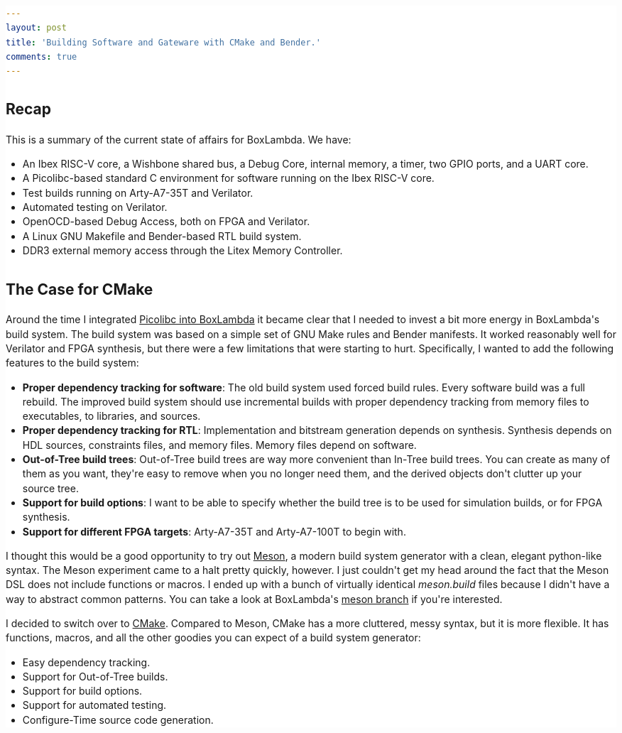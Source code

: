 ```yaml
---
layout: post
title: 'Building Software and Gateware with CMake and Bender.'
comments: true
---
```


Recap
-----
This is a summary of the current state of affairs for BoxLambda. We have:
- An Ibex RISC-V core, a Wishbone shared bus, a Debug Core, internal memory, a timer, two GPIO ports, and a UART core.
- A Picolibc-based standard C environment for software running on the Ibex RISC-V core.
- Test builds running on Arty-A7-35T and Verilator.
- Automated testing on Verilator. 
- OpenOCD-based Debug Access, both on FPGA and Verilator.
- A Linux GNU Makefile and Bender-based RTL build system.
- DDR3 external memory access through the Litex Memory Controller.

The Case for CMake
------------------
Around the time I integrated [Picolibc into BoxLambda](https://epsilon537.github.io/boxlambda/libc-for-boxlambda/) it became clear that I needed to invest a bit more energy in BoxLambda's build system. The build system was based on a simple set of GNU Make rules and Bender manifests. It worked reasonably well for Verilator and FPGA synthesis, but there were a few limitations that were starting to hurt. Specifically, I wanted to add the following features to the build system:

- **Proper dependency tracking for software**: The old build system used forced build rules. Every software build was a full rebuild. The improved build system should use incremental builds with proper dependency tracking from memory files to executables, to libraries, and sources.
- **Proper dependency tracking for RTL**: Implementation and bitstream generation depends on synthesis. Synthesis depends on HDL sources, constraints files, and memory files. Memory files depend on software.
- **Out-of-Tree build trees**: Out-of-Tree build trees are way more convenient than In-Tree build trees. You can create as many of them as you want, they're easy to remove when you no longer need them, and the derived objects don't clutter up your source tree.
- **Support for build options**: I want to be able to specify whether the build tree is to be used for simulation builds, or for FPGA synthesis.
- **Support for different FPGA targets**: Arty-A7-35T and Arty-A7-100T to begin with.

I thought this would be a good opportunity to try out [Meson](https://mesonbuild.com/), a modern build system generator with a clean, elegant python-like syntax. The Meson experiment came to a halt pretty quickly, however. I just couldn't get my head around the fact that the Meson DSL does not include functions or macros. I ended up with a bunch of virtually identical *meson.build* files because I didn't have a way to abstract common patterns. You can take a look at BoxLambda's [meson branch](https://github.com/epsilon537/boxlambda/tree/meson) if you're interested.

I decided to switch over to [CMake](https://cmake.org/). Compared to Meson, CMake has a more cluttered, messy syntax, but it is more flexible. It has functions, macros, and all the other goodies you can expect of a build system generator:

- Easy dependency tracking.
- Support for Out-of-Tree builds.
- Support for build options.
- Support for automated testing.
- Configure-Time source code generation.
